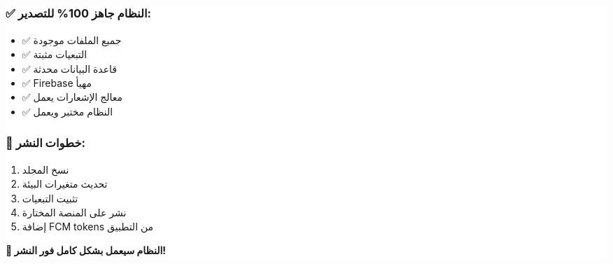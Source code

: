 ### **✅ النظام جاهز 100% للتصدير:**
- ✅ جميع الملفات موجودة
- ✅ التبعيات مثبتة
- ✅ قاعدة البيانات محدثة
- ✅ Firebase مهيأ
- ✅ معالج الإشعارات يعمل
- ✅ النظام مختبر ويعمل

### **🚀 خطوات النشر:**
1. نسخ المجلد
2. تحديث متغيرات البيئة
3. تثبيت التبعيات
4. نشر على المنصة المختارة
5. إضافة FCM tokens من التطبيق

**💯 النظام سيعمل بشكل كامل فور النشر!**
